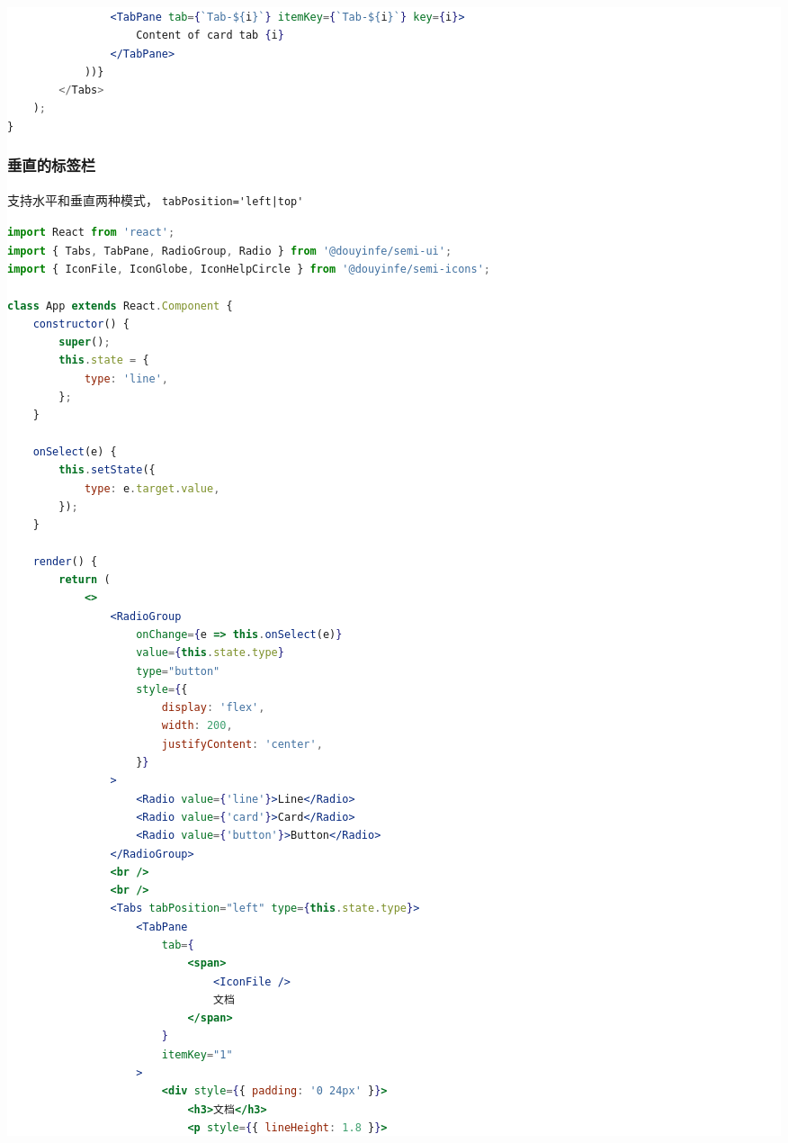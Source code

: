 ```jsx live=true dir=column
                <TabPane tab={`Tab-${i}`} itemKey={`Tab-${i}`} key={i}>
                    Content of card tab {i}
                </TabPane>
            ))}
        </Tabs>
    );
}
```

### 垂直的标签栏

支持水平和垂直两种模式， `tabPosition='left|top'`

```jsx live=true
import React from 'react';
import { Tabs, TabPane, RadioGroup, Radio } from '@douyinfe/semi-ui';
import { IconFile, IconGlobe, IconHelpCircle } from '@douyinfe/semi-icons';

class App extends React.Component {
    constructor() {
        super();
        this.state = {
            type: 'line',
        };
    }

    onSelect(e) {
        this.setState({
            type: e.target.value,
        });
    }

    render() {
        return (
            <>
                <RadioGroup
                    onChange={e => this.onSelect(e)}
                    value={this.state.type}
                    type="button"
                    style={{
                        display: 'flex',
                        width: 200,
                        justifyContent: 'center',
                    }}
                >
                    <Radio value={'line'}>Line</Radio>
                    <Radio value={'card'}>Card</Radio>
                    <Radio value={'button'}>Button</Radio>
                </RadioGroup>
                <br />
                <br />
                <Tabs tabPosition="left" type={this.state.type}>
                    <TabPane
                        tab={
                            <span>
                                <IconFile />
                                文档
                            </span>
                        }
                        itemKey="1"
                    >
                        <div style={{ padding: '0 24px' }}>
                            <h3>文档</h3>
                            <p style={{ lineHeight: 1.8 }}>
```